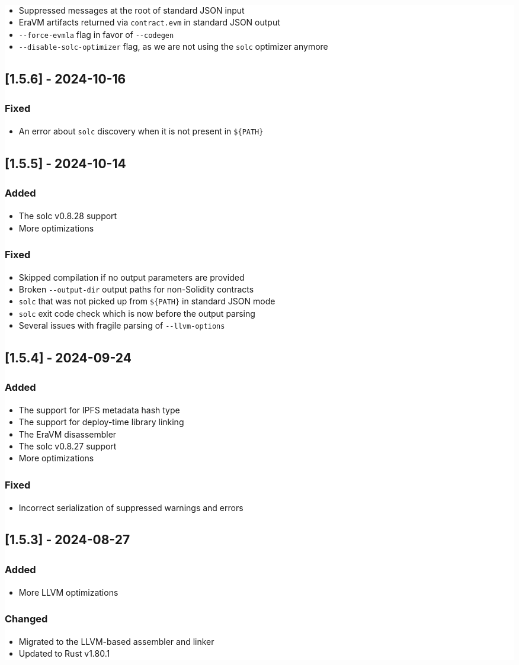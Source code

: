 - Suppressed messages at the root of standard JSON input
- EraVM artifacts returned via `contract.evm` in standard JSON output
- `--force-evmla` flag in favor of `--codegen`
- `--disable-solc-optimizer` flag, as we are not using the `solc` optimizer anymore

## [1.5.6] - 2024-10-16

### Fixed

- An error about `solc` discovery when it is not present in `${PATH}`

## [1.5.5] - 2024-10-14

### Added

- The solc v0.8.28 support
- More optimizations

### Fixed

- Skipped compilation if no output parameters are provided
- Broken `--output-dir` output paths for non-Solidity contracts
- `solc` that was not picked up from `${PATH}` in standard JSON mode
- `solc` exit code check which is now before the output parsing
- Several issues with fragile parsing of `--llvm-options`

## [1.5.4] - 2024-09-24

### Added

- The support for IPFS metadata hash type
- The support for deploy-time library linking
- The EraVM disassembler
- The solc v0.8.27 support
- More optimizations

### Fixed

- Incorrect serialization of suppressed warnings and errors

## [1.5.3] - 2024-08-27

### Added

- More LLVM optimizations

### Changed

- Migrated to the LLVM-based assembler and linker
- Updated to Rust v1.80.1
